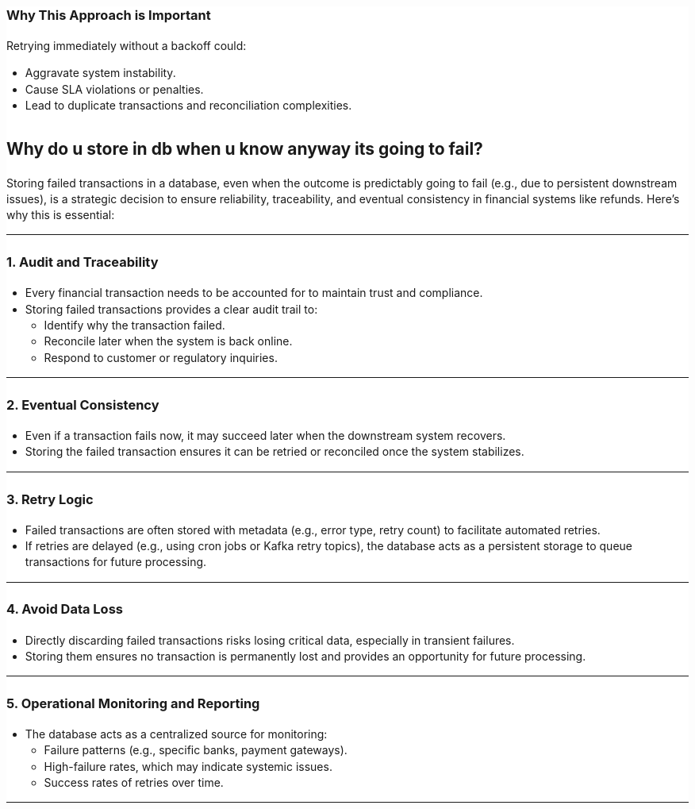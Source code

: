 
### **Why This Approach is Important**
Retrying immediately without a backoff could:
- Aggravate system instability.
- Cause SLA violations or penalties.
- Lead to duplicate transactions and reconciliation complexities.

##  Why do u store in db when u know anyway its going to fail?     

Storing failed transactions in a database, even when the outcome is predictably going to fail (e.g., due to persistent downstream issues), is a strategic decision to ensure reliability, traceability, and eventual consistency in financial systems like refunds. Here’s why this is essential:

---

### **1. Audit and Traceability**
- Every financial transaction needs to be accounted for to maintain trust and compliance.
- Storing failed transactions provides a clear audit trail to:
  - Identify why the transaction failed.
  - Reconcile later when the system is back online.
  - Respond to customer or regulatory inquiries.

---

### **2. Eventual Consistency**
- Even if a transaction fails now, it may succeed later when the downstream system recovers.
- Storing the failed transaction ensures it can be retried or reconciled once the system stabilizes.

---

### **3. Retry Logic**
- Failed transactions are often stored with metadata (e.g., error type, retry count) to facilitate automated retries.
- If retries are delayed (e.g., using cron jobs or Kafka retry topics), the database acts as a persistent storage to queue transactions for future processing.

---

### **4. Avoid Data Loss**
- Directly discarding failed transactions risks losing critical data, especially in transient failures.
- Storing them ensures no transaction is permanently lost and provides an opportunity for future processing.

---

### **5. Operational Monitoring and Reporting**
- The database acts as a centralized source for monitoring:
  - Failure patterns (e.g., specific banks, payment gateways).
  - High-failure rates, which may indicate systemic issues.
  - Success rates of retries over time.

---